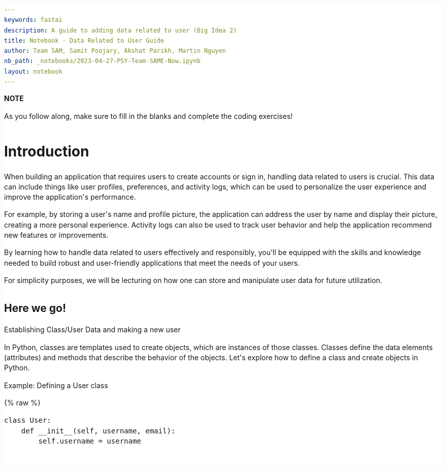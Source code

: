 ```yaml
---
keywords: fastai
description: A guide to adding data related to user (Big Idea 2)
title: Notebook - Data Related to User Guide
author: Team SAM, Samit Poojary, Akshat Parikh, Martin Nguyen
nb_path: _notebooks/2023-04-27-P5Y-Team-SAME-Now.ipynb
layout: notebook
---
```




<div class="container" id="notebook-container">
        
<div class="cell border-box-sizing text_cell rendered"><div class="inner_cell">
<div class="text_cell_render border-box-sizing rendered_html">
<p><strong>NOTE</strong></p>
<p>As you follow along, make sure to fill in the blanks and complete the coding exercises!</p>

</div>
</div>
</div>
<div class="cell border-box-sizing text_cell rendered"><div class="inner_cell">
<div class="text_cell_render border-box-sizing rendered_html">
<h1 id="Introduction">Introduction<a class="anchor-link" href="#Introduction"> </a></h1><p>When building an application that requires users to create accounts or sign in, handling data related to users is crucial. This data can include things like user profiles, preferences, and activity logs, which can be used to personalize the user experience and improve the application's performance.</p>
<p>For example, by storing a user's name and profile picture, the application can address the user by name and display their picture, creating a more personal experience. Activity logs can also be used to track user behavior and help the application recommend new features or improvements.</p>
<p>By learning how to handle data related to users effectively and responsibly, you'll be equipped with the skills and knowledge needed to build robust and user-friendly applications that meet the needs of your users.</p>
<p>For simplicity purposes, we will be lecturing on how one can store and manipulate user data for future utilization.</p>

</div>
</div>
</div>
<div class="cell border-box-sizing text_cell rendered"><div class="inner_cell">
<div class="text_cell_render border-box-sizing rendered_html">
<h2 id="Here-we-go!">Here we go!<a class="anchor-link" href="#Here-we-go!"> </a></h2><p>Establishing Class/User Data and making a new user</p>
<p>In Python, classes are templates used to create objects, which are instances of those classes. Classes define the data elements (attributes) and methods that describe the behavior of the objects. Let's explore how to define a class and create objects in Python.</p>
<p>Example: Defining a User class</p>

</div>
</div>
</div>
    {% raw %}
    
<div class="cell border-box-sizing code_cell rendered">
<div class="input">

<div class="inner_cell">
    <div class="input_area">
<div class=" highlight hl-ipython3"><pre><span></span><span class="k">class</span> <span class="nc">User</span><span class="p">:</span>
    <span class="k">def</span> <span class="fm">__init__</span><span class="p">(</span><span class="bp">self</span><span class="p">,</span> <span class="n">username</span><span class="p">,</span> <span class="n">email</span><span class="p">):</span>
        <span class="bp">self</span><span class="o">.</span><span class="n">username</span> <span class="o">=</span> <span class="n">username</span>